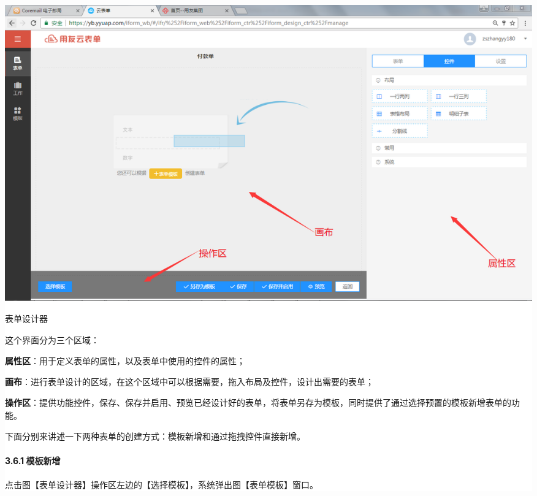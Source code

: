 ![](/articles/form/3-/images/image14.png)

表单设计器

这个界面分为三个区域：

**属性区**：用于定义表单的属性，以及表单中使用的控件的属性；

**画布**：进行表单设计的区域，在这个区域中可以根据需要，拖入布局及控件，设计出需要的表单；

**操作区**：提供功能控件，保存、保存并启用、预览已经设计好的表单，将表单另存为模板，同时提供了通过选择预置的模板新增表单的功能。


下面分别来讲述一下两种表单的创建方式：模板新增和通过拖拽控件直接新增。


#### 3.6.1  模板新增

点击图【表单设计器】操作区左边的【选择模板】，系统弹出图【表单模板】窗口。
